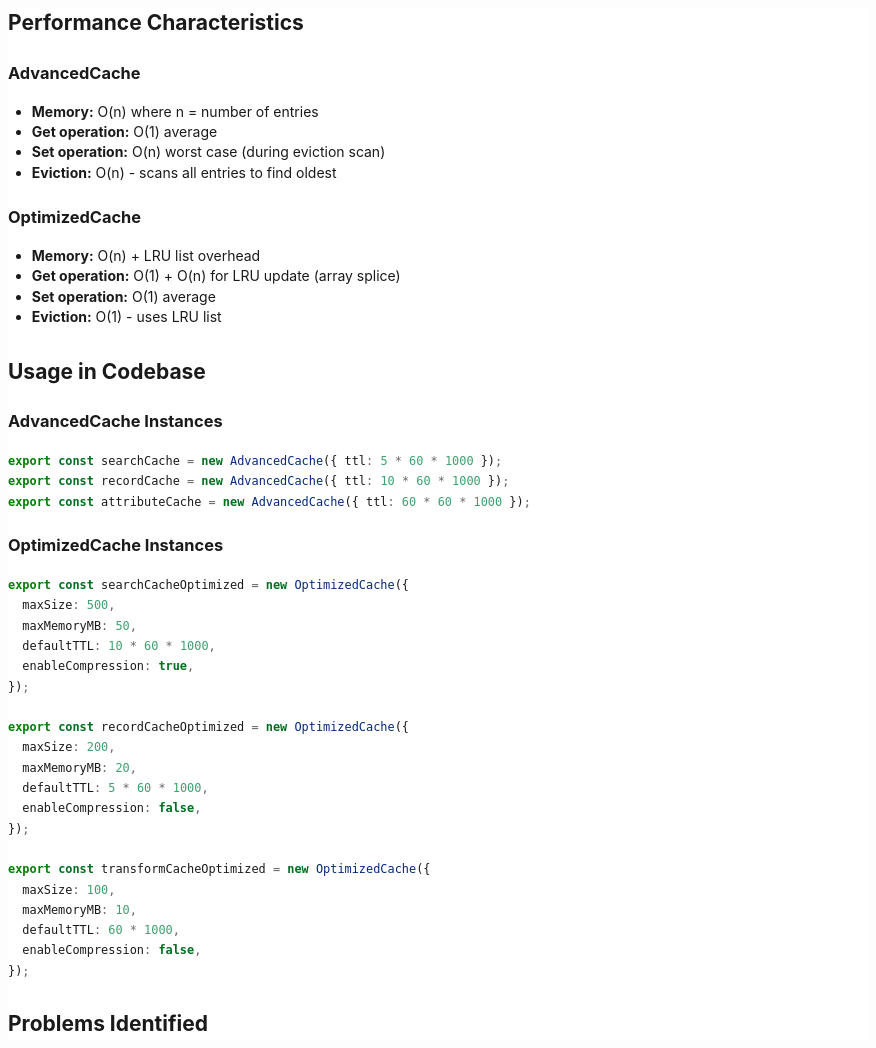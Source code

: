 ## Performance Characteristics

### AdvancedCache
- **Memory:** O(n) where n = number of entries
- **Get operation:** O(1) average
- **Set operation:** O(n) worst case (during eviction scan)
- **Eviction:** O(n) - scans all entries to find oldest

### OptimizedCache
- **Memory:** O(n) + LRU list overhead
- **Get operation:** O(1) + O(n) for LRU update (array splice)
- **Set operation:** O(1) average
- **Eviction:** O(1) - uses LRU list

## Usage in Codebase

### AdvancedCache Instances
```typescript
export const searchCache = new AdvancedCache({ ttl: 5 * 60 * 1000 });
export const recordCache = new AdvancedCache({ ttl: 10 * 60 * 1000 });
export const attributeCache = new AdvancedCache({ ttl: 60 * 60 * 1000 });
```

### OptimizedCache Instances
```typescript
export const searchCacheOptimized = new OptimizedCache({
  maxSize: 500,
  maxMemoryMB: 50,
  defaultTTL: 10 * 60 * 1000,
  enableCompression: true,
});

export const recordCacheOptimized = new OptimizedCache({
  maxSize: 200,
  maxMemoryMB: 20,
  defaultTTL: 5 * 60 * 1000,
  enableCompression: false,
});

export const transformCacheOptimized = new OptimizedCache({
  maxSize: 100,
  maxMemoryMB: 10,
  defaultTTL: 60 * 1000,
  enableCompression: false,
});
```

## Problems Identified

